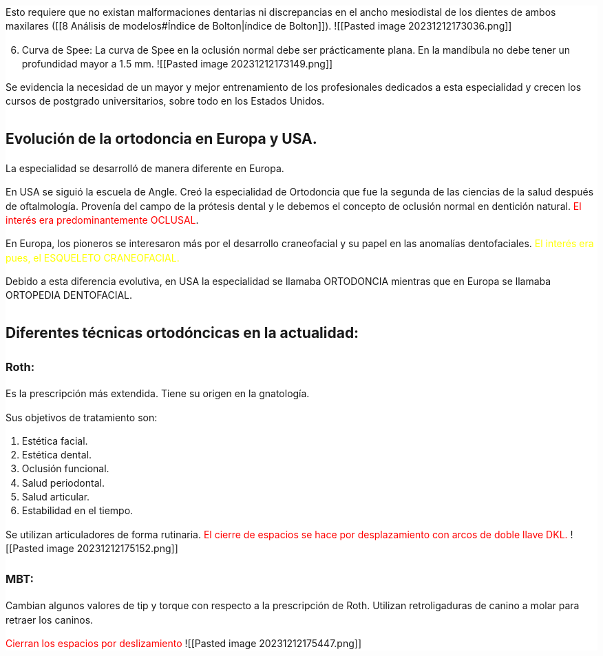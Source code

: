 Esto requiere que no existan malformaciones dentarias ni discrepancias en el ancho mesiodistal de los dientes de ambos maxilares ([[8 Análisis de modelos#Índice de Bolton|índice de Bolton]]).
![[Pasted image 20231212173036.png]]

6. Curva de Spee:
La curva de Spee en la oclusión normal debe ser prácticamente plana. En la mandíbula no debe tener un profundidad mayor a 1.5 mm.
![[Pasted image 20231212173149.png]]


Se evidencia la necesidad de un mayor y mejor entrenamiento de los profesionales dedicados a esta especialidad y crecen los cursos de postgrado universitarios, sobre todo en los Estados Unidos.

## Evolución de la ortodoncia en Europa y USA.
La especialidad se desarrolló de manera diferente en Europa.

En USA se siguió la escuela de Angle. Creó la especialidad de Ortodoncia que fue la segunda de las ciencias de la salud después de oftalmología. Provenía del campo de la prótesis dental y le debemos el concepto de oclusión normal en dentición natural. <span style="color:#ff0000">El interés era predominantemente OCLUSAL</span>.

En Europa, los pioneros se interesaron más por el desarrollo craneofacial y su papel en las anomalías dentofaciales. <span style="color:#ffff00">El interés era pues, el ESQUELETO CRANEOFACIAL.</span>

Debido a esta diferencia evolutiva, en USA la especialidad se llamaba ORTODONCIA mientras que en Europa se llamaba ORTOPEDIA DENTOFACIAL.

## Diferentes técnicas ortodóncicas en la actualidad:
### Roth:
Es la prescripción más extendida. Tiene su origen en la gnatología.

Sus objetivos de tratamiento son:
1. Estética facial.
2. Estética dental.
3. Oclusión funcional.
4. Salud periodontal.
5. Salud articular.
6. Estabilidad en el tiempo.

Se utilizan articuladores de forma rutinaria. 
<span style="color:red;">El cierre de espacios se hace por desplazamiento con arcos de doble llave DKL.</span>
![[Pasted image 20231212175152.png]]

### MBT:
Cambian algunos valores de tip y torque con respecto a la prescripción de Roth. Utilizan retroligaduras de canino a molar para retraer los caninos.

<span style="color:red;">Cierran los espacios por deslizamiento</span>
![[Pasted image 20231212175447.png]]
